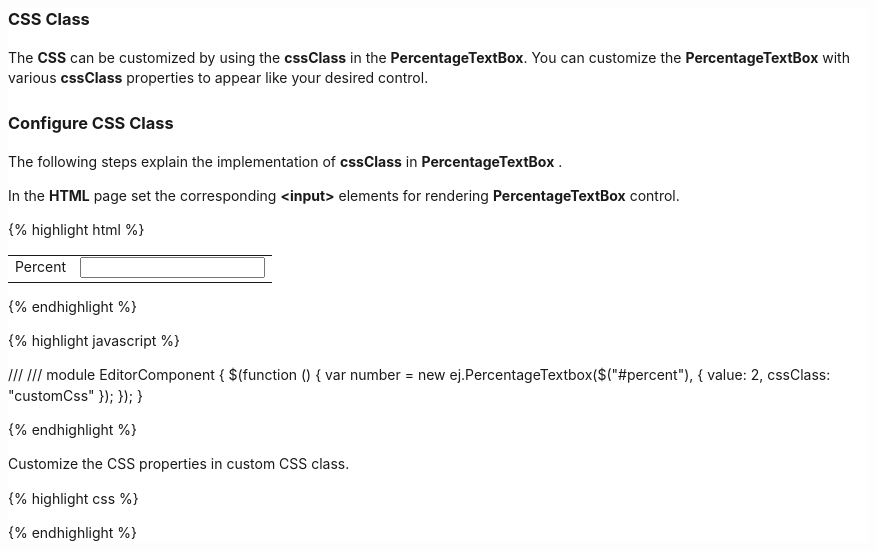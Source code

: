 ### CSS Class

The **CSS** can be customized by using the **cssClass** in the **PercentageTextBox**. You can customize the **PercentageTextBox** with various **cssClass** properties to appear like your desired control.

### Configure CSS Class

The following steps explain the implementation of **cssClass** in **PercentageTextBox** .

In the **HTML** page set the corresponding **&lt;input&gt;** elements for rendering **PercentageTextBox** control. 



{% highlight html %}

<table cellpadding="10">
    <tbody>
        <tr>
            <td>
                <label for="percent">Percent</label>
            </td>
            <td>
                <input id="percent" type="text" />
            </td>
        </tr>
    </tbody>
</table>

{% endhighlight %}

{% highlight javascript %}


/// <reference path="tsfiles/jquery.d.ts" />
/// <reference path="tsfiles/ej.web.all.d.ts" />
module EditorComponent {
    $(function () {
        var number = new ej.PercentageTextbox($("#percent"), {
            value: 2,
            cssClass: "customCss"
        });
    });
}   


{% endhighlight %}


Customize the CSS properties in custom CSS class.



{% highlight css %}


<style>
    .customCss .e-box {
        border-color: #9d241b;
    }
    .customCss .e-input {
        background-color: #f6db8d;            
    }
    .customCss .e-select {
        background-color: #ecf6ac;
        border-color: #3c36e7;
    }
</style>



{% endhighlight %}